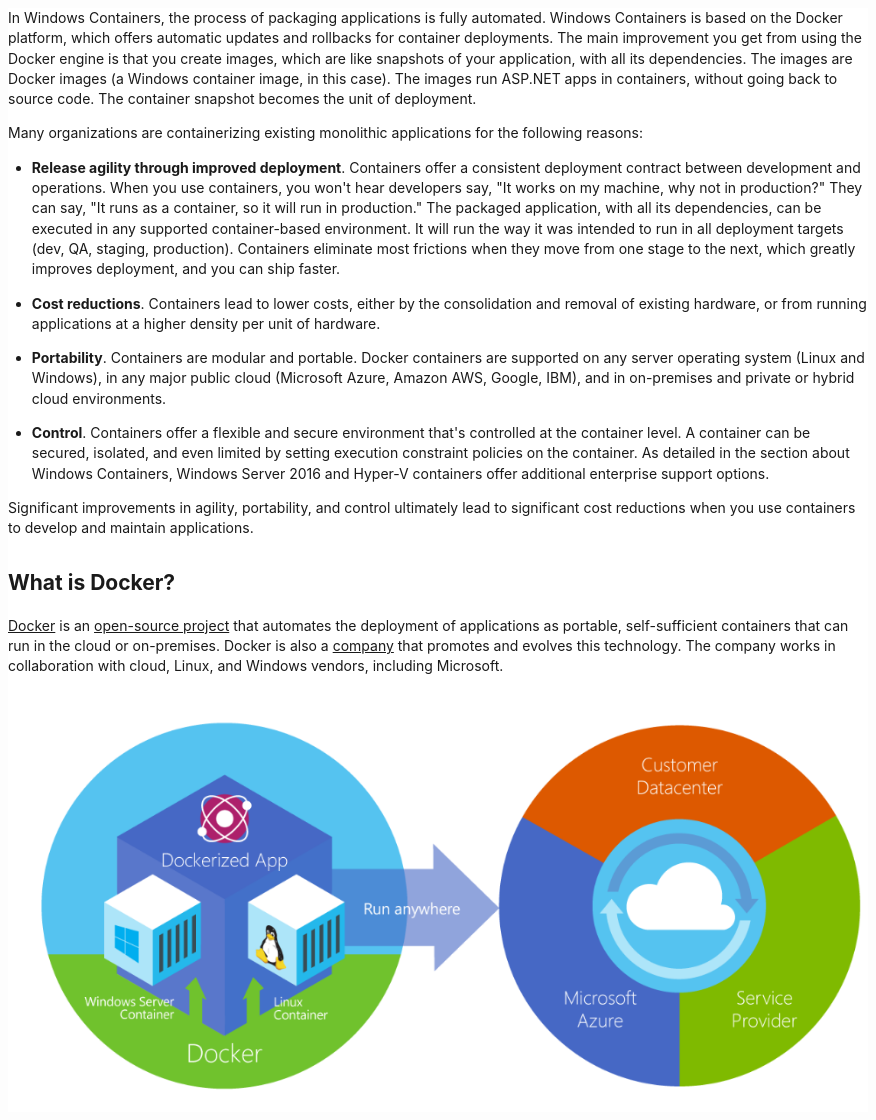 In Windows Containers, the process of packaging applications is fully automated. Windows Containers is based on the Docker platform, which offers automatic updates and rollbacks for container deployments. The main improvement you get from using the Docker engine is that you create images, which are like snapshots of your application, with all its dependencies. The images are Docker images (a Windows container image, in this case). The images run ASP.NET apps in containers, without going back to source code. The container snapshot becomes the unit of deployment.

Many organizations are containerizing existing monolithic applications for the following reasons:

-   **Release agility through improved deployment**. Containers offer a consistent deployment contract between development and operations. When you use containers, you won't hear developers say, "It works on my machine, why not in production?" They can say, "It runs as a container, so it will run in production." The packaged application, with all its dependencies, can be executed in any supported container-based environment. It will run the way it was intended to run in all deployment targets (dev, QA, staging, production). Containers eliminate most frictions when they move from one stage to the next, which greatly improves deployment, and you can ship faster.

-   **Cost reductions**. Containers lead to lower costs, either by the consolidation and removal of existing hardware, or from running applications at a higher density per unit of hardware.

-   **Portability**. Containers are modular and portable. Docker containers are supported on any server operating system (Linux and Windows), in any major public cloud (Microsoft Azure, Amazon AWS, Google, IBM), and in on-premises and private or hybrid cloud environments.

-   **Control**. Containers offer a flexible and secure environment that's controlled at the container level. A container can be secured, isolated, and even limited by setting execution constraint policies on the container. As detailed in the section about Windows Containers, Windows Server 2016 and Hyper-V containers offer additional enterprise support options.

Significant improvements in agility, portability, and control ultimately lead to significant cost reductions when you use containers to develop and maintain applications.

## What is Docker?

[Docker](https://www.docker.com/) is an [open-source project](https://github.com/docker/docker) that automates the deployment of applications as portable, self-sufficient containers that can run in the cloud or on-premises. Docker is also a [company](https://www.docker.com/) that promotes and evolves this technology. The company works in collaboration with cloud, Linux, and Windows vendors, including Microsoft.

![](./media/image6.png)

